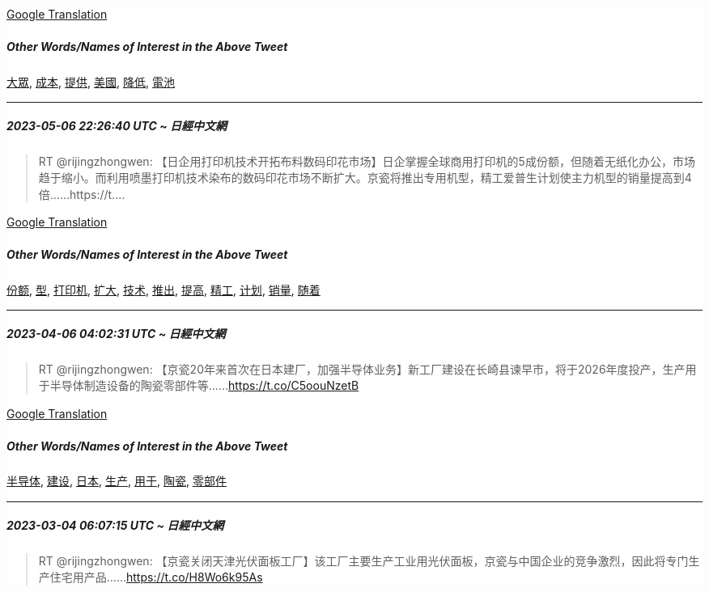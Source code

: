 [Google Translation](https://translate.google.com/?hi=en&tab=TT&sl=zh-CN&tl=en&op=translate&text=RT+%40rijingzhongwen%3A+%E3%80%90%E4%BC%8A%E8%97%A4%E5%BF%A0%E5%87%BA%E8%B3%87%E7%9A%84%E7%BE%8E%E4%BC%81%E6%9C%80%E6%97%A92025%E5%B9%B4%E4%BE%9B%E6%87%89%E5%8D%8A%E5%9B%BA%E6%85%8B%E9%9B%BB%E6%B1%A0%E3%80%91%E4%BC%8A%E8%97%A4%E5%BF%A0%E5%92%8C%E5%A4%A7%E7%9C%BE%E5%87%BA%E8%B3%87%E7%9A%84%E7%BE%8E%E5%9C%8B%E5%88%9D%E5%89%B5%E4%BC%81%E6%A5%AD24M+Technologies%E6%9C%80%E6%97%A92025%E5%B9%B4%E4%BE%9B%E6%87%89%E5%8D%8A%E5%9B%BA%E6%85%8B%E9%9B%BB%E6%B1%A0%E3%80%82%E5%8D%8A%E5%9B%BA%E6%85%8B%E9%9B%BB%E6%B1%A0%E7%9A%84%E8%B5%B7%E7%81%AB%E9%A2%A8%E9%9A%AA%E8%BC%83%E4%BD%8E%EF%BC%8C%E7%94%9F%E7%94%A3%E6%88%90%E6%9C%AC%E6%AF%94%E7%8F%BE%E6%9C%89%E9%8B%B0%E9%9B%BB%E6%B1%A0%E6%9C%80%E5%A4%9A%E9%99%8D%E4%BD%8E4%E6%88%90%E3%80%82%E8%A9%B2%E5%85%AC%E5%8F%B8%E5%B0%87%E9%80%9A%E9%81%8E%E6%8F%90%E4%BE%9B%E6%8A%80%E8%A1%93%E6%8E%88%E6%AC%8A%E7%9A%84%E4%BA%AC%E7%93%B7%E7%AD%89%E4%BC%81%E6%A5%AD%EF%BC%8C%E2%80%A6)
##### Other Words/Names of Interest in the Above Tweet
[大眾](大眾.md), [成本](成本.md), [提供](提供.md), [美國](美國.md), [降低](降低.md), [電池](電池.md)
___
##### 2023-05-06 22:26:40 UTC ~ 日經中文網
> RT @rijingzhongwen: 【日企用打印机技术开拓布料数码印花市场】日企掌握全球商用打印机的5成份额，但随着无纸化办公，市场趋于缩小。而利用喷墨打印机技术染布的数码印花市场不断扩大。京瓷将推出专用机型，精工爱普生计划使主力机型的销量提高到4倍……https://t.…

[Google Translation](https://translate.google.com/?hi=en&tab=TT&sl=zh-CN&tl=en&op=translate&text=RT+%40rijingzhongwen%3A+%E3%80%90%E6%97%A5%E4%BC%81%E7%94%A8%E6%89%93%E5%8D%B0%E6%9C%BA%E6%8A%80%E6%9C%AF%E5%BC%80%E6%8B%93%E5%B8%83%E6%96%99%E6%95%B0%E7%A0%81%E5%8D%B0%E8%8A%B1%E5%B8%82%E5%9C%BA%E3%80%91%E6%97%A5%E4%BC%81%E6%8E%8C%E6%8F%A1%E5%85%A8%E7%90%83%E5%95%86%E7%94%A8%E6%89%93%E5%8D%B0%E6%9C%BA%E7%9A%845%E6%88%90%E4%BB%BD%E9%A2%9D%EF%BC%8C%E4%BD%86%E9%9A%8F%E7%9D%80%E6%97%A0%E7%BA%B8%E5%8C%96%E5%8A%9E%E5%85%AC%EF%BC%8C%E5%B8%82%E5%9C%BA%E8%B6%8B%E4%BA%8E%E7%BC%A9%E5%B0%8F%E3%80%82%E8%80%8C%E5%88%A9%E7%94%A8%E5%96%B7%E5%A2%A8%E6%89%93%E5%8D%B0%E6%9C%BA%E6%8A%80%E6%9C%AF%E6%9F%93%E5%B8%83%E7%9A%84%E6%95%B0%E7%A0%81%E5%8D%B0%E8%8A%B1%E5%B8%82%E5%9C%BA%E4%B8%8D%E6%96%AD%E6%89%A9%E5%A4%A7%E3%80%82%E4%BA%AC%E7%93%B7%E5%B0%86%E6%8E%A8%E5%87%BA%E4%B8%93%E7%94%A8%E6%9C%BA%E5%9E%8B%EF%BC%8C%E7%B2%BE%E5%B7%A5%E7%88%B1%E6%99%AE%E7%94%9F%E8%AE%A1%E5%88%92%E4%BD%BF%E4%B8%BB%E5%8A%9B%E6%9C%BA%E5%9E%8B%E7%9A%84%E9%94%80%E9%87%8F%E6%8F%90%E9%AB%98%E5%88%B04%E5%80%8D%E2%80%A6%E2%80%A6https%3A%2F%2Ft.%E2%80%A6)
##### Other Words/Names of Interest in the Above Tweet
[份额](份额.md), [型](型.md), [打印机](打印机.md), [扩大](扩大.md), [技术](技术.md), [推出](推出.md), [提高](提高.md), [精工](精工.md), [计划](计划.md), [销量](销量.md), [随着](随着.md)
___
##### 2023-04-06 04:02:31 UTC ~ 日經中文網
> RT @rijingzhongwen: 【京瓷20年来首次在日本建厂，加强半导体业务】新工厂建设在长崎县谏早市，将于2026年度投产，生产用于半导体制造设备的陶瓷零部件等……https://t.co/C5oouNzetB

[Google Translation](https://translate.google.com/?hi=en&tab=TT&sl=zh-CN&tl=en&op=translate&text=RT+%40rijingzhongwen%3A+%E3%80%90%E4%BA%AC%E7%93%B720%E5%B9%B4%E6%9D%A5%E9%A6%96%E6%AC%A1%E5%9C%A8%E6%97%A5%E6%9C%AC%E5%BB%BA%E5%8E%82%EF%BC%8C%E5%8A%A0%E5%BC%BA%E5%8D%8A%E5%AF%BC%E4%BD%93%E4%B8%9A%E5%8A%A1%E3%80%91%E6%96%B0%E5%B7%A5%E5%8E%82%E5%BB%BA%E8%AE%BE%E5%9C%A8%E9%95%BF%E5%B4%8E%E5%8E%BF%E8%B0%8F%E6%97%A9%E5%B8%82%EF%BC%8C%E5%B0%86%E4%BA%8E2026%E5%B9%B4%E5%BA%A6%E6%8A%95%E4%BA%A7%EF%BC%8C%E7%94%9F%E4%BA%A7%E7%94%A8%E4%BA%8E%E5%8D%8A%E5%AF%BC%E4%BD%93%E5%88%B6%E9%80%A0%E8%AE%BE%E5%A4%87%E7%9A%84%E9%99%B6%E7%93%B7%E9%9B%B6%E9%83%A8%E4%BB%B6%E7%AD%89%E2%80%A6%E2%80%A6https%3A%2F%2Ft.co%2FC5oouNzetB)
##### Other Words/Names of Interest in the Above Tweet
[半导体](半导体.md), [建设](建设.md), [日本](日本.md), [生产](生产.md), [用于](用于.md), [陶瓷](陶瓷.md), [零部件](零部件.md)
___
##### 2023-03-04 06:07:15 UTC ~ 日經中文網
> RT @rijingzhongwen: 【京瓷关闭天津光伏面板工厂】该工厂主要生产工业用光伏面板，京瓷与中国企业的竞争激烈，因此将专门生产住宅用产品……https://t.co/H8Wo6k95As
